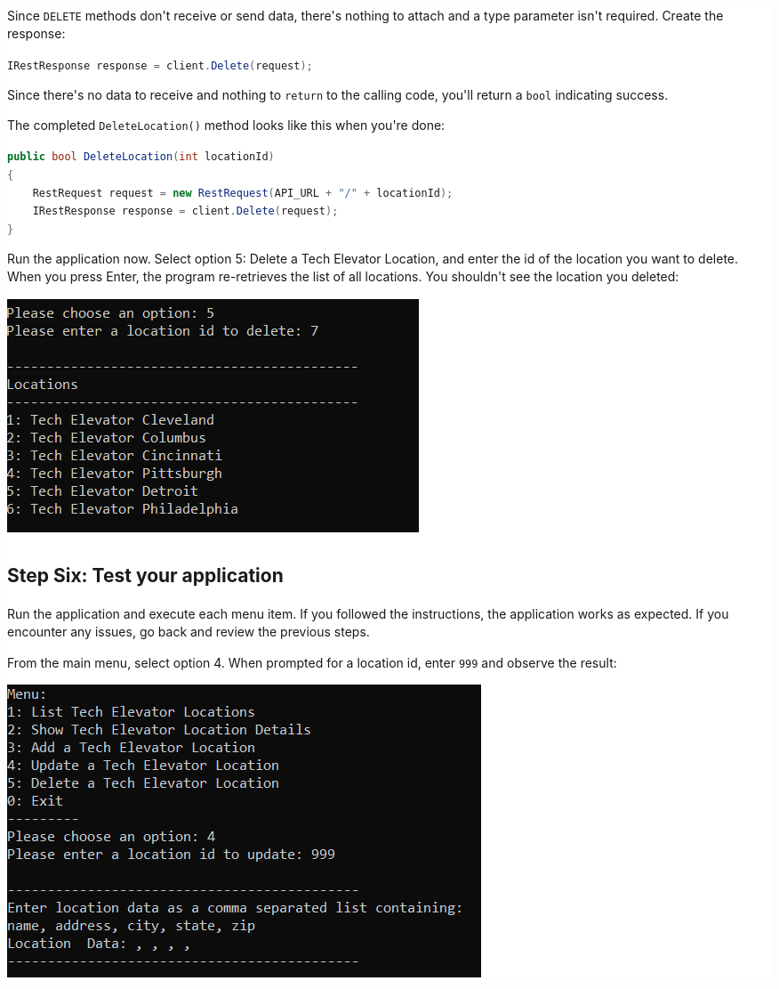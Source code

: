 Since `DELETE` methods don't receive or send data, there's nothing to attach and a type parameter isn't required. Create the response:

```csharp
IRestResponse response = client.Delete(request);
```

Since there's no data to receive and nothing to `return` to the calling code, you'll return a `bool` indicating success.

The completed `DeleteLocation()` method looks like this when you're done:

```csharp
public bool DeleteLocation(int locationId)
{
    RestRequest request = new RestRequest(API_URL + "/" + locationId);
    IRestResponse response = client.Delete(request);
}
```

Run the application now. Select option 5: Delete a Tech Elevator Location, and enter the id of the location you want to delete. When you press Enter, the program re-retrieves the list of all locations. You shouldn't see the location you deleted:

![Step 5 Output](./img/Step5-Output.png)

## Step Six: Test your application

Run the application and execute each menu item. If you followed the instructions, the application works as expected. If you encounter any issues, go back and review the previous steps.

From the main menu, select option 4. When prompted for a location id, enter `999` and observe the result:

![Step 6 Output](./img/Step6-Output.png)
